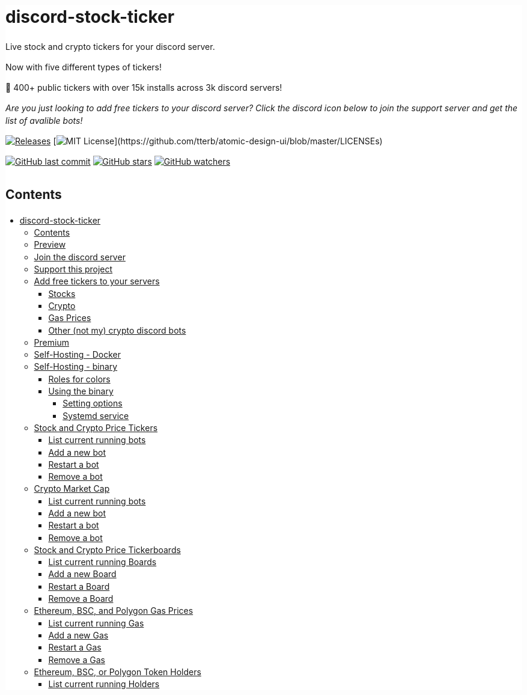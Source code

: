 # discord-stock-ticker

Live stock and crypto tickers for your discord server.

Now with five different types of tickers!

🍾 400+ public tickers with over 15k installs across 3k discord servers!

*Are you just looking to add free tickers to your discord server? Click the discord icon below to join the support server and get the list of avalible bots!*

[![Releases](https://github.com/rssnyder/discord-stock-ticker/workflows/Build%20and%20Publish%20Container%20Image/badge.svg)](https://github.com/rssnyder/discord-stock-ticker/releases)
[![MIT License](https://img.shields.io/apm/l/atomic-design-ui.svg?)](https://github.com/tterb/atomic-design-ui/blob/master/LICENSEs)

[![GitHub last commit](https://img.shields.io/github/last-commit/rssnyder/discord-stock-ticker.svg?style=flat)]()
[![GitHub stars](https://img.shields.io/github/stars/rssnyder/discord-stock-ticker.svg?style=social&label=Star)]()
[![GitHub watchers](https://img.shields.io/github/watchers/rssnyder/discord-stock-ticker.svg?style=social&label=Watch)]()

## Contents

- [discord-stock-ticker](#discord-stock-ticker)
  - [Contents](#contents)
  - [Preview](#preview)
  - [Join the discord server](#join-the-discord-server)
  - [Support this project](#support-this-project)
  - [Add free tickers to your servers](#add-free-tickers-to-your-servers)
    - [Stocks](#stocks)
    - [Crypto](#crypto)
    - [Gas Prices](#gas-prices)
    - [Other (not my) crypto discord bots](#other-not-my-crypto-discord-bots)
  - [Premium](#premium)
  - [Self-Hosting - Docker](#self-hosting---docker)
  - [Self-Hosting - binary](#self-hosting---binary)
    - [Roles for colors](#roles-for-colors)
    - [Using the binary](#using-the-binary)
      - [Setting options](#setting-options)
      - [Systemd service](#systemd-service)
  - [Stock and Crypto Price Tickers](#stock-and-crypto-price-tickers)
    - [List current running bots](#list-current-running-bots)
    - [Add a new bot](#add-a-new-bot)
    - [Restart a bot](#restart-a-bot)
    - [Remove a bot](#remove-a-bot)
  - [Crypto Market Cap](#crypto-market-cap)
    - [List current running bots](#list-current-running-bots-1)
    - [Add a new bot](#add-a-new-bot-1)
    - [Restart a bot](#restart-a-bot-1)
    - [Remove a bot](#remove-a-bot-1)
  - [Stock and Crypto Price Tickerboards](#stock-and-crypto-price-tickerboards)
    - [List current running Boards](#list-current-running-boards)
    - [Add a new Board](#add-a-new-board)
    - [Restart a Board](#restart-a-board)
    - [Remove a Board](#remove-a-board)
  - [Ethereum, BSC, and Polygon Gas Prices](#ethereum-bsc-and-polygon-gas-prices)
    - [List current running Gas](#list-current-running-gas)
    - [Add a new Gas](#add-a-new-gas)
    - [Restart a Gas](#restart-a-gas)
    - [Remove a Gas](#remove-a-gas)
  - [Ethereum, BSC, or Polygon Token Holders](#ethereum-bsc-or-polygon-token-holders)
    - [List current running Holders](#list-current-running-holders)
